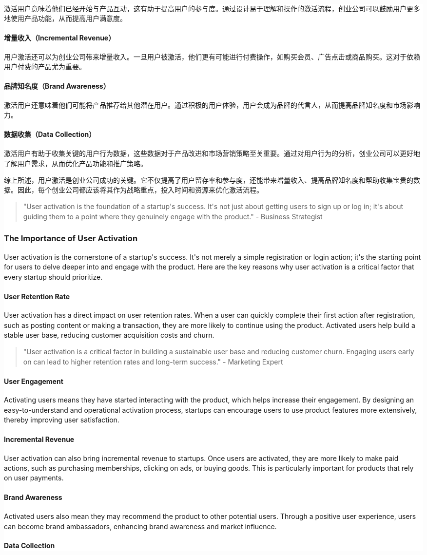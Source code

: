 激活用户意味着他们已经开始与产品互动，这有助于提高用户的参与度。通过设计易于理解和操作的激活流程，创业公司可以鼓励用户更多地使用产品功能，从而提高用户满意度。

#### 增量收入（Incremental Revenue）

用户激活还可以为创业公司带来增量收入。一旦用户被激活，他们更有可能进行付费操作，如购买会员、广告点击或商品购买。这对于依赖用户付费的产品尤为重要。

#### 品牌知名度（Brand Awareness）

激活用户还意味着他们可能将产品推荐给其他潜在用户。通过积极的用户体验，用户会成为品牌的代言人，从而提高品牌知名度和市场影响力。

#### 数据收集（Data Collection）

激活用户有助于收集关键的用户行为数据，这些数据对于产品改进和市场营销策略至关重要。通过对用户行为的分析，创业公司可以更好地了解用户需求，从而优化产品功能和推广策略。

综上所述，用户激活是创业公司成功的关键。它不仅提高了用户留存率和参与度，还能带来增量收入、提高品牌知名度和帮助收集宝贵的数据。因此，每个创业公司都应该将其作为战略重点，投入时间和资源来优化激活流程。

> "User activation is the foundation of a startup's success. It's not just about getting users to sign up or log in; it's about guiding them to a point where they genuinely engage with the product." - Business Strategist

### The Importance of User Activation

User activation is the cornerstone of a startup's success. It's not merely a simple registration or login action; it's the starting point for users to delve deeper into and engage with the product. Here are the key reasons why user activation is a critical factor that every startup should prioritize.

#### User Retention Rate

User activation has a direct impact on user retention rates. When a user can quickly complete their first action after registration, such as posting content or making a transaction, they are more likely to continue using the product. Activated users help build a stable user base, reducing customer acquisition costs and churn.

> "User activation is a critical factor in building a sustainable user base and reducing customer churn. Engaging users early on can lead to higher retention rates and long-term success." - Marketing Expert

#### User Engagement

Activating users means they have started interacting with the product, which helps increase their engagement. By designing an easy-to-understand and operational activation process, startups can encourage users to use product features more extensively, thereby improving user satisfaction.

#### Incremental Revenue

User activation can also bring incremental revenue to startups. Once users are activated, they are more likely to make paid actions, such as purchasing memberships, clicking on ads, or buying goods. This is particularly important for products that rely on user payments.

#### Brand Awareness

Activated users also mean they may recommend the product to other potential users. Through a positive user experience, users can become brand ambassadors, enhancing brand awareness and market influence.

#### Data Collection

